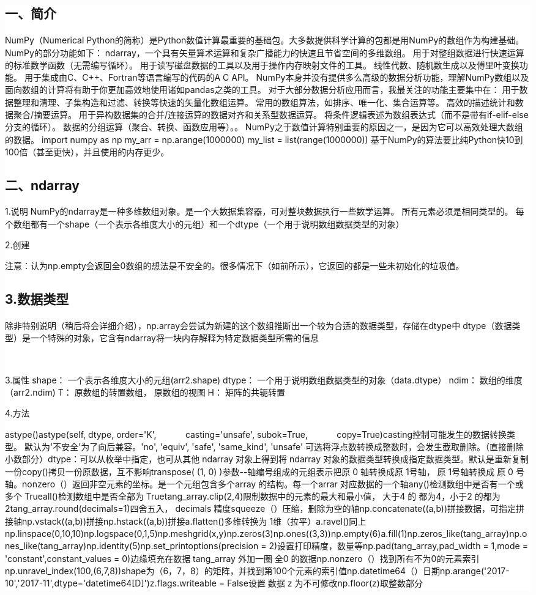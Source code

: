 一、简介
--------------------------------------------------------------------------------
NumPy（Numerical Python的简称）是Python数值计算最重要的基础包。大多数提供科学计算的包都是用NumPy的数组作为构建基础。
NumPy的部分功能如下：
ndarray，一个具有矢量算术运算和复杂广播能力的快速且节省空间的多维数组。
用于对整组数据进行快速运算的标准数学函数（无需编写循环）。
用于读写磁盘数据的工具以及用于操作内存映射文件的工具。
线性代数、随机数生成以及傅里叶变换功能。
用于集成由C、C++、Fortran等语言编写的代码的A C API。
NumPy本身并没有提供多么高级的数据分析功能，理解NumPy数组以及面向数组的计算将有助于你更加高效地使用诸如pandas之类的工具。
对于大部分数据分析应用而言，我最关注的功能主要集中在：
用于数据整理和清理、子集构造和过滤、转换等快速的矢量化数组运算。
常用的数组算法，如排序、唯一化、集合运算等。
高效的描述统计和数据聚合/摘要运算。
用于异构数据集的合并/连接运算的数据对齐和关系型数据运算。
将条件逻辑表述为数组表达式（而不是带有if-elif-else分支的循环）。
数据的分组运算（聚合、转换、函数应用等）。。
NumPy之于数值计算特别重要的原因之一，是因为它可以高效处理大数组的数据。
import numpy as np
my_arr = np.arange(1000000)
my_list = list(range(1000000))
基于NumPy的算法要比纯Python快10到100倍（甚至更快），并且使用的内存更少。


二、ndarray
--------------------------------------------------------------------------------
1.说明
NumPy的ndarray是一种多维数组对象。是一个大数据集容器，可对整块数据执行一些数学运算。
所有元素必须是相同类型的。
每个数组都有一个shape（一个表示各维度大小的元组）和一个dtype（一个用于说明数组数据类型的对象）

2.创建

注意：认为np.empty会返回全0数组的想法是不安全的。很多情况下（如前所示），它返回的都是一些未初始化的垃圾值。

3.数据类型
--------------------------------------------------------------------------------
除非特别说明（稍后将会详细介绍），np.array会尝试为新建的这个数组推断出一个较为合适的数据类型，存储在dtype中
dtype（数据类型）是一个特殊的对象，它含有ndarray将一块内存解释为特定数据类型所需的信息

    


3.属性
shape： 一个表示各维度大小的元组(arr2.shape)
dtype： 一个用于说明数组数据类型的对象（data.dtype）
ndim： 数组的维度（arr2.ndim)
T： 原数组的转置数组， 原数组的视图
H： 矩阵的共轭转置


4.方法

astype()astype(self, dtype, order='K',            casting='unsafe', subok=True,            copy=True)casting控制可能发生的数据转换类型。 默认为'不安全'为了向后兼容。'no', 'equiv', 'safe', 'same_kind', 'unsafe' 可选将浮点数转换成整数时，会发生截取删除。（直接删除小数部分）dtype：可以从枚举中指定，也可从其他 ndarray 对象上得到将 ndarray 对象的数据类型转换成指定数据类型。默认是重新复制一份copy()拷贝一份原数据，互不影响transpose( (1, 0) )参数--轴编号组成的元组表示把原 0 轴转换成原 1号轴， 原 1号轴转换成 原 0 号轴。nonzero（）返回非空元素的坐标。是一个元组包含多个array 的结构。每一个arrar 对应数据的一个轴any()检测数组中是否有一个或多个 Trueall()检测数组中是否全部为 Truetang_array.clip(2,4)限制数据中的元素的最大和最小值， 大于4 的 都为4，小于2 的都为2tang_array.round(decimals=1)四舍五入， decimals 精度squeeze（）压缩，删除为空的轴np.concatenate((a,b))拼接数据，可指定拼接轴np.vstack((a,b))拼接np.hstack((a,b))拼接a.flatten()多维转换为 1维（拉平）a.ravel()同上np.linspace(0,10,10)np.logspace(0,1,5)np.meshgrid(x,y)np.zeros(3)np.ones((3,3))np.empty(6)a.fill(1)np.zeros_like(tang_array)np.ones_like(tang_array)np.identity(5)np.set_printoptions(precision = 2)设置打印精度，数量等np.pad(tang_array,pad_width = 1,mode = 'constant',constant_values = 0)边缘填充在数据 tang_array 外加一圈 全0 的数据np.nonzero（）找到所有不为0的元素索引np.unravel_index(100,(6,7,8))shape为（6，7，8）的矩阵，并找到第100个元素的索引值np.datetime64（）日期np.arange('2017-10','2017-11',dtype='datetime64[D]')z.flags.writeable = False设置 数据 z 为不可修改np.floor(z)取整数部分
